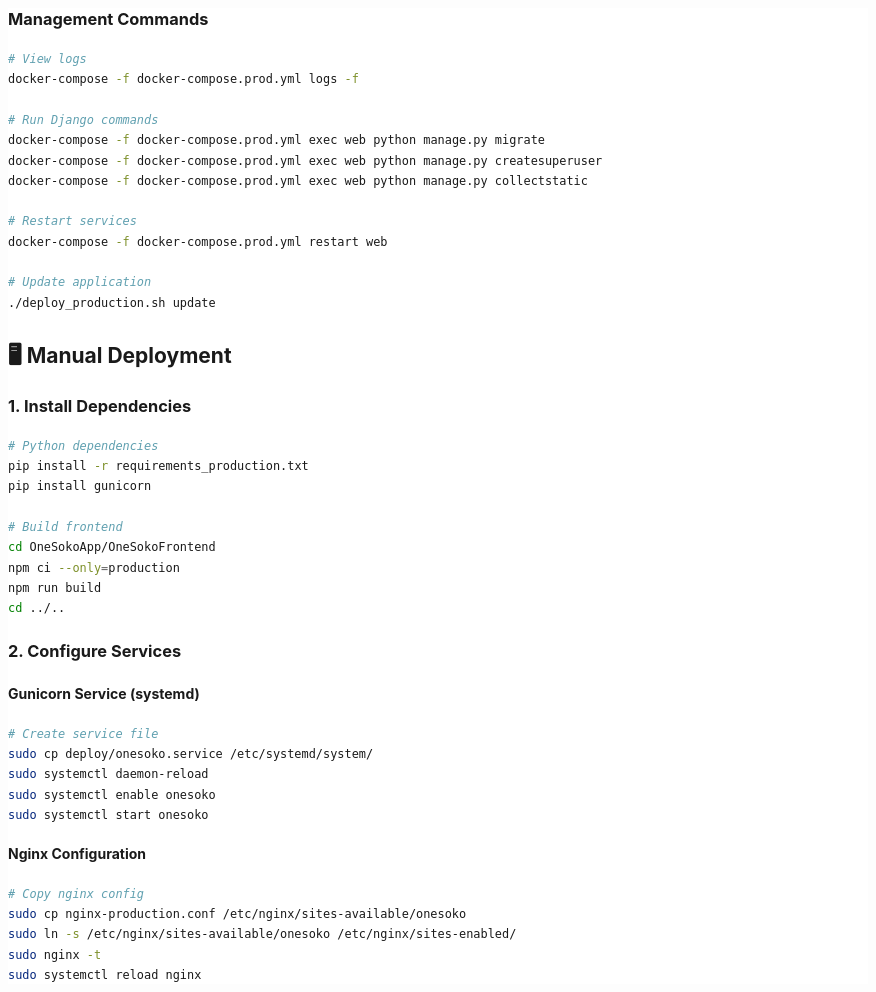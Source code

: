 ### Management Commands

```bash
# View logs
docker-compose -f docker-compose.prod.yml logs -f

# Run Django commands
docker-compose -f docker-compose.prod.yml exec web python manage.py migrate
docker-compose -f docker-compose.prod.yml exec web python manage.py createsuperuser
docker-compose -f docker-compose.prod.yml exec web python manage.py collectstatic

# Restart services
docker-compose -f docker-compose.prod.yml restart web

# Update application
./deploy_production.sh update
```

## 🖥️ Manual Deployment

### 1. Install Dependencies

```bash
# Python dependencies
pip install -r requirements_production.txt
pip install gunicorn

# Build frontend
cd OneSokoApp/OneSokoFrontend
npm ci --only=production
npm run build
cd ../..
```

### 2. Configure Services

#### Gunicorn Service (systemd)

```bash
# Create service file
sudo cp deploy/onesoko.service /etc/systemd/system/
sudo systemctl daemon-reload
sudo systemctl enable onesoko
sudo systemctl start onesoko
```

#### Nginx Configuration

```bash
# Copy nginx config
sudo cp nginx-production.conf /etc/nginx/sites-available/onesoko
sudo ln -s /etc/nginx/sites-available/onesoko /etc/nginx/sites-enabled/
sudo nginx -t
sudo systemctl reload nginx
```
